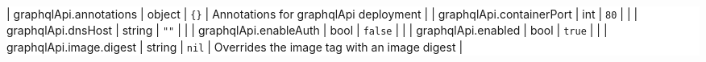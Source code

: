 | graphqlApi.annotations                                      | object | `{}`                                                                                                                                                                                                                                                                                                                                                                                                                                                                                                                                                                                                                                       | Annotations for graphqlApi deployment                                                                                                                                                                                                                             |
| graphqlApi.containerPort                                    | int    | `80`                                                                                                                                                                                                                                                                                                                                                                                                                                                                                                                                                                                                                                       |                                                                                                                                                                                                                                                                   |
| graphqlApi.dnsHost                                          | string | `""`                                                                                                                                                                                                                                                                                                                                                                                                                                                                                                                                                                                                                                       |                                                                                                                                                                                                                                                                   |
| graphqlApi.enableAuth                                       | bool   | `false`                                                                                                                                                                                                                                                                                                                                                                                                                                                                                                                                                                                                                                    |                                                                                                                                                                                                                                                                   |
| graphqlApi.enabled                                          | bool   | `true`                                                                                                                                                                                                                                                                                                                                                                                                                                                                                                                                                                                                                                     |                                                                                                                                                                                                                                                                   |
| graphqlApi.image.digest                                     | string | `nil`                                                                                                                                                                                                                                                                                                                                                                                                                                                                                                                                                                                                                                      | Overrides the image tag with an image digest                                                                                                                                                                                                                      |